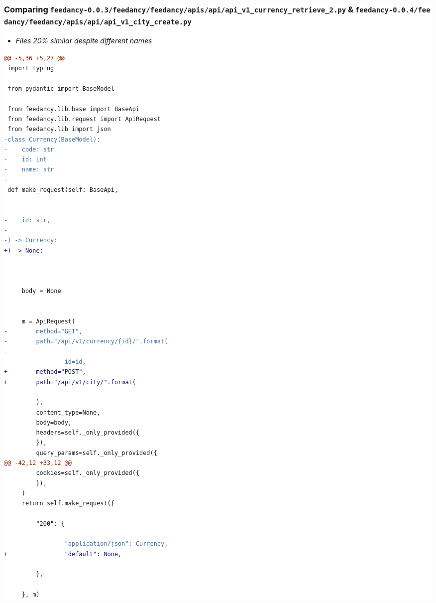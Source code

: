 ### Comparing `feedancy-0.0.3/feedancy/feedancy/apis/api/api_v1_currency_retrieve_2.py` & `feedancy-0.0.4/feedancy/feedancy/apis/api/api_v1_city_create.py`

 * *Files 20% similar despite different names*

```diff
@@ -5,36 +5,27 @@
 import typing
 
 from pydantic import BaseModel
 
 from feedancy.lib.base import BaseApi
 from feedancy.lib.request import ApiRequest
 from feedancy.lib import json
-class Currency(BaseModel):
-    code: str 
-    id: int 
-    name: str 
-
 def make_request(self: BaseApi,
 
 
-    id: str,
-
-) -> Currency:
+) -> None:
     
 
     
     body = None
     
 
     m = ApiRequest(
-        method="GET",
-        path="/api/v1/currency/{id}/".format(
-            
-                id=id,
+        method="POST",
+        path="/api/v1/city/".format(
             
         ),
         content_type=None,
         body=body,
         headers=self._only_provided({
         }),
         query_params=self._only_provided({
@@ -42,12 +33,12 @@
         cookies=self._only_provided({
         }),
     )
     return self.make_request({
     
         "200": {
             
-                "application/json": Currency,
+                "default": None,
             
         },
     
     }, m)
```
